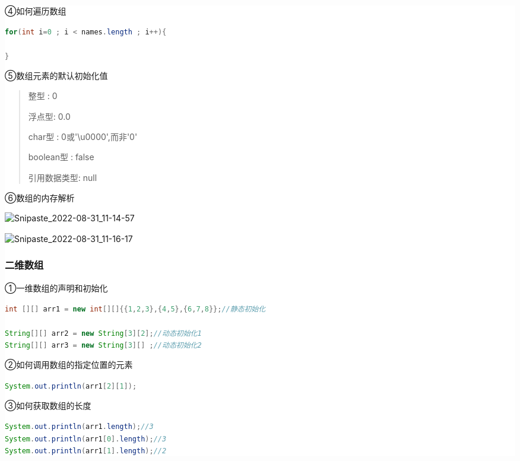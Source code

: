 

④如何遍历数组

```java
for(int i=0 ; i < names.length ; i++){
    
}
```



⑤数组元素的默认初始化值

> 整型 :  0
>
> 浮点型: 0.0
>
> char型 : 0或'\u0000',而非'0'
>
> boolean型 : false
>
> 引用数据类型: null



⑥数组的内存解析



![Snipaste_2022-08-31_11-14-57](E:\截图\Snipaste_2022-08-31_11-14-57.png)

![Snipaste_2022-08-31_11-16-17](E:\截图\Snipaste_2022-08-31_11-16-17.png)



### 二维数组

①一维数组的声明和初始化

```java
int [][] arr1 = new int[][]{{1,2,3},{4,5},{6,7,8}};//静态初始化

String[][] arr2 = new String[3][2];//动态初始化1
String[][] arr3 = new String[3][] ;//动态初始化2

```



②如何调用数组的指定位置的元素

```java
System.out.println(arr1[2][1]);
```



③如何获取数组的长度

```java
System.out.println(arr1.length);//3
System.out.println(arr1[0].length);//3
System.out.println(arr1[1].length);//2
```
